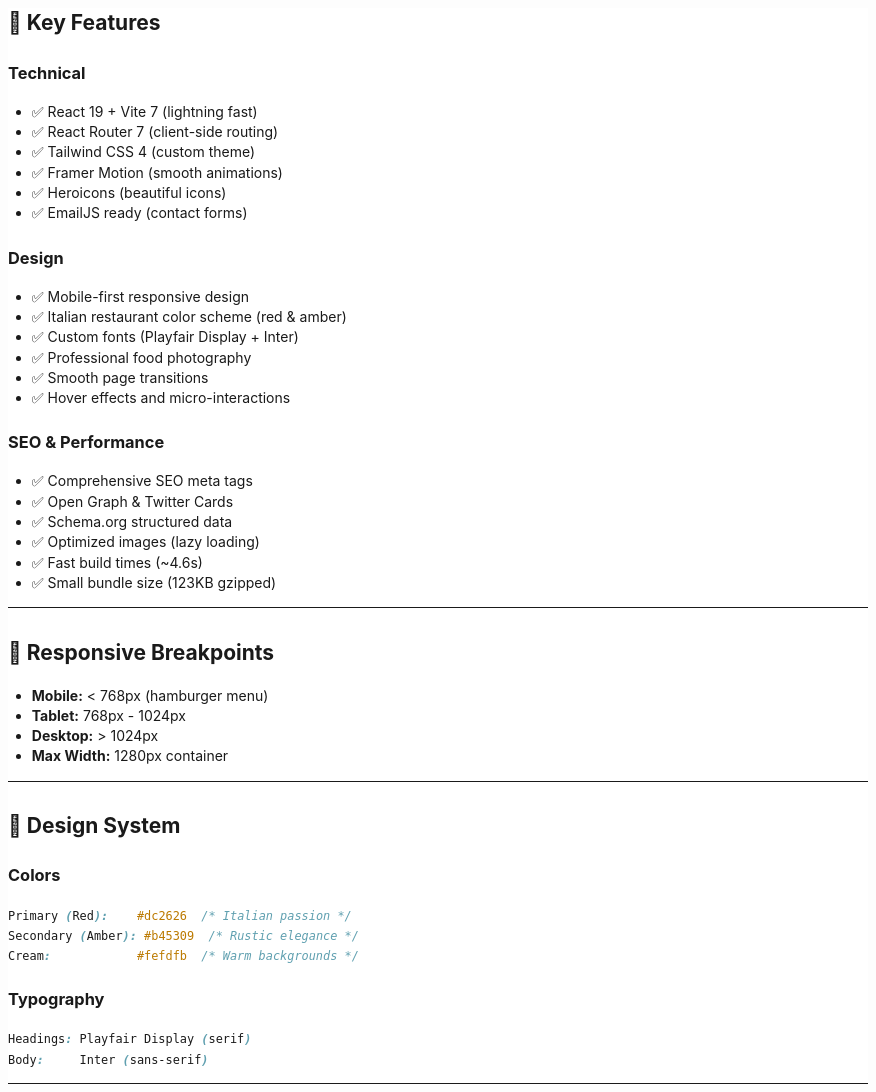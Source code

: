 
## 🎯 Key Features

### Technical
- ✅ React 19 + Vite 7 (lightning fast)
- ✅ React Router 7 (client-side routing)
- ✅ Tailwind CSS 4 (custom theme)
- ✅ Framer Motion (smooth animations)
- ✅ Heroicons (beautiful icons)
- ✅ EmailJS ready (contact forms)

### Design
- ✅ Mobile-first responsive design
- ✅ Italian restaurant color scheme (red & amber)
- ✅ Custom fonts (Playfair Display + Inter)
- ✅ Professional food photography
- ✅ Smooth page transitions
- ✅ Hover effects and micro-interactions

### SEO & Performance
- ✅ Comprehensive SEO meta tags
- ✅ Open Graph & Twitter Cards
- ✅ Schema.org structured data
- ✅ Optimized images (lazy loading)
- ✅ Fast build times (~4.6s)
- ✅ Small bundle size (123KB gzipped)

---

## 📱 Responsive Breakpoints

- **Mobile:** < 768px (hamburger menu)
- **Tablet:** 768px - 1024px
- **Desktop:** > 1024px
- **Max Width:** 1280px container

---

## 🎨 Design System

### Colors
```css
Primary (Red):    #dc2626  /* Italian passion */
Secondary (Amber): #b45309  /* Rustic elegance */
Cream:            #fefdfb  /* Warm backgrounds */
```

### Typography
```css
Headings: Playfair Display (serif)
Body:     Inter (sans-serif)
```

---